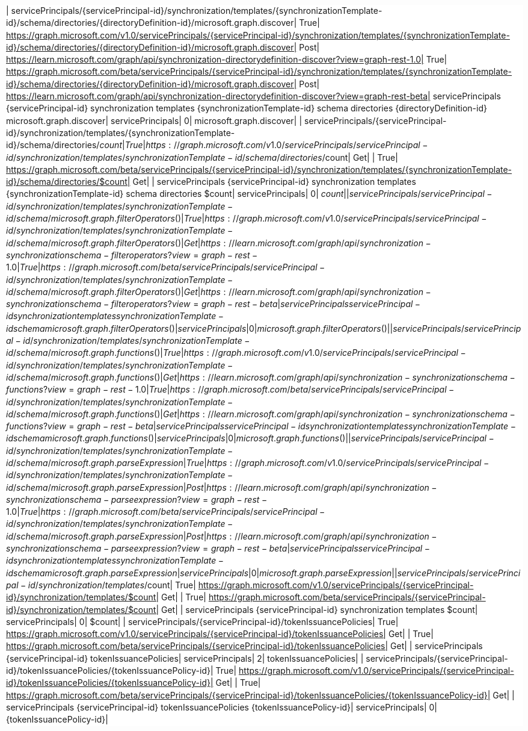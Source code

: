| servicePrincipals/{servicePrincipal-id}/synchronization/templates/{synchronizationTemplate-id}/schema/directories/{directoryDefinition-id}/microsoft.graph.discover| True| https://graph.microsoft.com/v1.0/servicePrincipals/{servicePrincipal-id}/synchronization/templates/{synchronizationTemplate-id}/schema/directories/{directoryDefinition-id}/microsoft.graph.discover| Post| https://learn.microsoft.com/graph/api/synchronization-directorydefinition-discover?view=graph-rest-1.0| True| https://graph.microsoft.com/beta/servicePrincipals/{servicePrincipal-id}/synchronization/templates/{synchronizationTemplate-id}/schema/directories/{directoryDefinition-id}/microsoft.graph.discover| Post| https://learn.microsoft.com/graph/api/synchronization-directorydefinition-discover?view=graph-rest-beta| servicePrincipals {servicePrincipal-id} synchronization templates {synchronizationTemplate-id} schema directories {directoryDefinition-id} microsoft.graph.discover| servicePrincipals| 0| microsoft.graph.discover|
| servicePrincipals/{servicePrincipal-id}/synchronization/templates/{synchronizationTemplate-id}/schema/directories/$count| True| https://graph.microsoft.com/v1.0/servicePrincipals/{servicePrincipal-id}/synchronization/templates/{synchronizationTemplate-id}/schema/directories/$count| Get| | True| https://graph.microsoft.com/beta/servicePrincipals/{servicePrincipal-id}/synchronization/templates/{synchronizationTemplate-id}/schema/directories/$count| Get| | servicePrincipals {servicePrincipal-id} synchronization templates {synchronizationTemplate-id} schema directories $count| servicePrincipals| 0| $count|
| servicePrincipals/{servicePrincipal-id}/synchronization/templates/{synchronizationTemplate-id}/schema/microsoft.graph.filterOperators()| True| https://graph.microsoft.com/v1.0/servicePrincipals/{servicePrincipal-id}/synchronization/templates/{synchronizationTemplate-id}/schema/microsoft.graph.filterOperators()| Get| https://learn.microsoft.com/graph/api/synchronization-synchronizationschema-filteroperators?view=graph-rest-1.0| True| https://graph.microsoft.com/beta/servicePrincipals/{servicePrincipal-id}/synchronization/templates/{synchronizationTemplate-id}/schema/microsoft.graph.filterOperators()| Get| https://learn.microsoft.com/graph/api/synchronization-synchronizationschema-filteroperators?view=graph-rest-beta| servicePrincipals {servicePrincipal-id} synchronization templates {synchronizationTemplate-id} schema microsoft.graph.filterOperators()| servicePrincipals| 0| microsoft.graph.filterOperators()|
| servicePrincipals/{servicePrincipal-id}/synchronization/templates/{synchronizationTemplate-id}/schema/microsoft.graph.functions()| True| https://graph.microsoft.com/v1.0/servicePrincipals/{servicePrincipal-id}/synchronization/templates/{synchronizationTemplate-id}/schema/microsoft.graph.functions()| Get| https://learn.microsoft.com/graph/api/synchronization-synchronizationschema-functions?view=graph-rest-1.0| True| https://graph.microsoft.com/beta/servicePrincipals/{servicePrincipal-id}/synchronization/templates/{synchronizationTemplate-id}/schema/microsoft.graph.functions()| Get| https://learn.microsoft.com/graph/api/synchronization-synchronizationschema-functions?view=graph-rest-beta| servicePrincipals {servicePrincipal-id} synchronization templates {synchronizationTemplate-id} schema microsoft.graph.functions()| servicePrincipals| 0| microsoft.graph.functions()|
| servicePrincipals/{servicePrincipal-id}/synchronization/templates/{synchronizationTemplate-id}/schema/microsoft.graph.parseExpression| True| https://graph.microsoft.com/v1.0/servicePrincipals/{servicePrincipal-id}/synchronization/templates/{synchronizationTemplate-id}/schema/microsoft.graph.parseExpression| Post| https://learn.microsoft.com/graph/api/synchronization-synchronizationschema-parseexpression?view=graph-rest-1.0| True| https://graph.microsoft.com/beta/servicePrincipals/{servicePrincipal-id}/synchronization/templates/{synchronizationTemplate-id}/schema/microsoft.graph.parseExpression| Post| https://learn.microsoft.com/graph/api/synchronization-synchronizationschema-parseexpression?view=graph-rest-beta| servicePrincipals {servicePrincipal-id} synchronization templates {synchronizationTemplate-id} schema microsoft.graph.parseExpression| servicePrincipals| 0| microsoft.graph.parseExpression|
| servicePrincipals/{servicePrincipal-id}/synchronization/templates/$count| True| https://graph.microsoft.com/v1.0/servicePrincipals/{servicePrincipal-id}/synchronization/templates/$count| Get| | True| https://graph.microsoft.com/beta/servicePrincipals/{servicePrincipal-id}/synchronization/templates/$count| Get| | servicePrincipals {servicePrincipal-id} synchronization templates $count| servicePrincipals| 0| $count|
| servicePrincipals/{servicePrincipal-id}/tokenIssuancePolicies| True| https://graph.microsoft.com/v1.0/servicePrincipals/{servicePrincipal-id}/tokenIssuancePolicies| Get| | True| https://graph.microsoft.com/beta/servicePrincipals/{servicePrincipal-id}/tokenIssuancePolicies| Get| | servicePrincipals {servicePrincipal-id} tokenIssuancePolicies| servicePrincipals| 2| tokenIssuancePolicies|
| servicePrincipals/{servicePrincipal-id}/tokenIssuancePolicies/{tokenIssuancePolicy-id}| True| https://graph.microsoft.com/v1.0/servicePrincipals/{servicePrincipal-id}/tokenIssuancePolicies/{tokenIssuancePolicy-id}| Get| | True| https://graph.microsoft.com/beta/servicePrincipals/{servicePrincipal-id}/tokenIssuancePolicies/{tokenIssuancePolicy-id}| Get| | servicePrincipals {servicePrincipal-id} tokenIssuancePolicies {tokenIssuancePolicy-id}| servicePrincipals| 0| {tokenIssuancePolicy-id}|